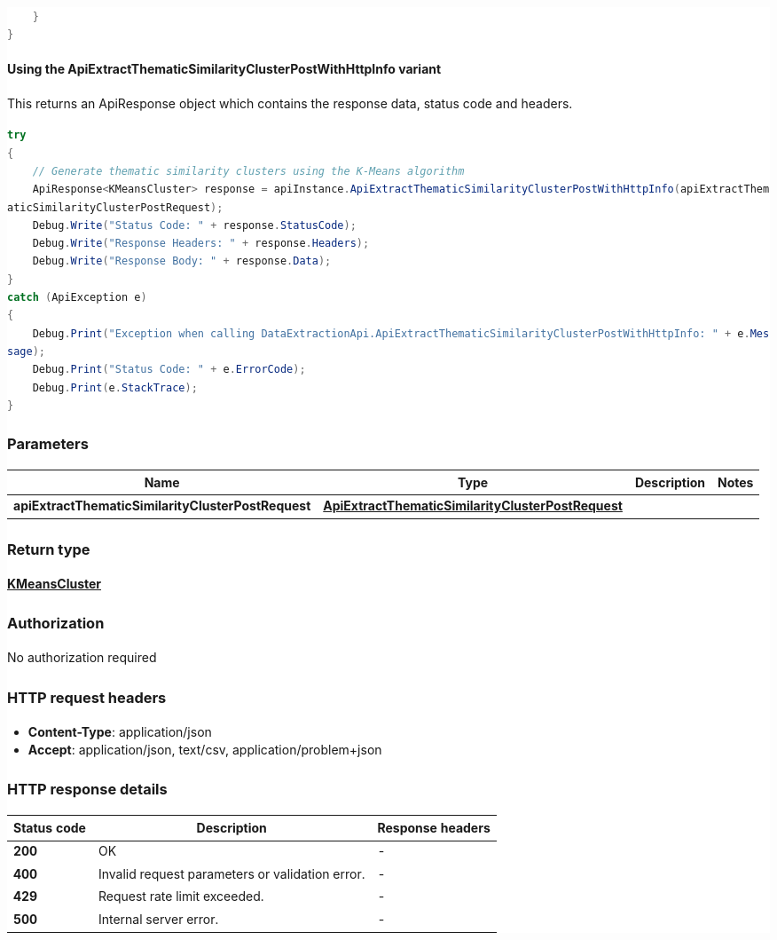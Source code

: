 ```csharp
    }
}
```

#### Using the ApiExtractThematicSimilarityClusterPostWithHttpInfo variant
This returns an ApiResponse object which contains the response data, status code and headers.

```csharp
try
{
    // Generate thematic similarity clusters using the K-Means algorithm
    ApiResponse<KMeansCluster> response = apiInstance.ApiExtractThematicSimilarityClusterPostWithHttpInfo(apiExtractThematicSimilarityClusterPostRequest);
    Debug.Write("Status Code: " + response.StatusCode);
    Debug.Write("Response Headers: " + response.Headers);
    Debug.Write("Response Body: " + response.Data);
}
catch (ApiException e)
{
    Debug.Print("Exception when calling DataExtractionApi.ApiExtractThematicSimilarityClusterPostWithHttpInfo: " + e.Message);
    Debug.Print("Status Code: " + e.ErrorCode);
    Debug.Print(e.StackTrace);
}
```

### Parameters

| Name | Type | Description | Notes |
|------|------|-------------|-------|
| **apiExtractThematicSimilarityClusterPostRequest** | [**ApiExtractThematicSimilarityClusterPostRequest**](ApiExtractThematicSimilarityClusterPostRequest.md) |  |  |

### Return type

[**KMeansCluster**](KMeansCluster.md)

### Authorization

No authorization required

### HTTP request headers

 - **Content-Type**: application/json
 - **Accept**: application/json, text/csv, application/problem+json


### HTTP response details
| Status code | Description | Response headers |
|-------------|-------------|------------------|
| **200** | OK |  -  |
| **400** | Invalid request parameters or validation error. |  -  |
| **429** | Request rate limit exceeded. |  -  |
| **500** | Internal server error. |  -  |

